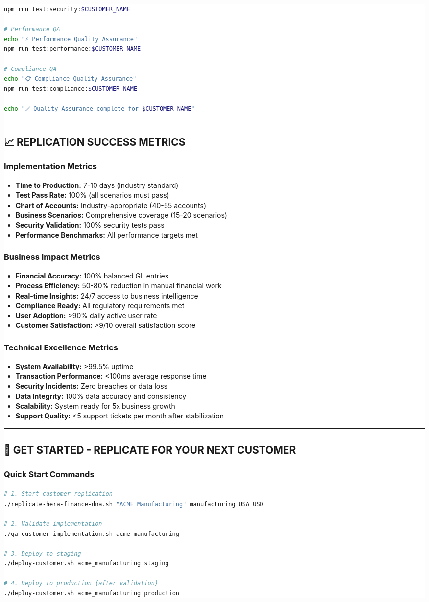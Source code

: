```bash
npm run test:security:$CUSTOMER_NAME

# Performance QA
echo "⚡ Performance Quality Assurance" 
npm run test:performance:$CUSTOMER_NAME

# Compliance QA
echo "📋 Compliance Quality Assurance"
npm run test:compliance:$CUSTOMER_NAME

echo "✅ Quality Assurance complete for $CUSTOMER_NAME"
```

---

## 📈 **REPLICATION SUCCESS METRICS**

### **Implementation Metrics**
- **Time to Production:** 7-10 days (industry standard)
- **Test Pass Rate:** 100% (all scenarios must pass)
- **Chart of Accounts:** Industry-appropriate (40-55 accounts)
- **Business Scenarios:** Comprehensive coverage (15-20 scenarios)
- **Security Validation:** 100% security tests pass
- **Performance Benchmarks:** All performance targets met

### **Business Impact Metrics**
- **Financial Accuracy:** 100% balanced GL entries
- **Process Efficiency:** 50-80% reduction in manual financial work
- **Real-time Insights:** 24/7 access to business intelligence
- **Compliance Ready:** All regulatory requirements met
- **User Adoption:** >90% daily active user rate
- **Customer Satisfaction:** >9/10 overall satisfaction score

### **Technical Excellence Metrics**
- **System Availability:** >99.5% uptime
- **Transaction Performance:** <100ms average response time
- **Security Incidents:** Zero breaches or data loss
- **Data Integrity:** 100% data accuracy and consistency
- **Scalability:** System ready for 5x business growth
- **Support Quality:** <5 support tickets per month after stabilization

---

## 🎯 **GET STARTED - REPLICATE FOR YOUR NEXT CUSTOMER**

### **Quick Start Commands**
```bash
# 1. Start customer replication
./replicate-hera-finance-dna.sh "ACME Manufacturing" manufacturing USA USD

# 2. Validate implementation
./qa-customer-implementation.sh acme_manufacturing

# 3. Deploy to staging
./deploy-customer.sh acme_manufacturing staging

# 4. Deploy to production (after validation)
./deploy-customer.sh acme_manufacturing production
```

